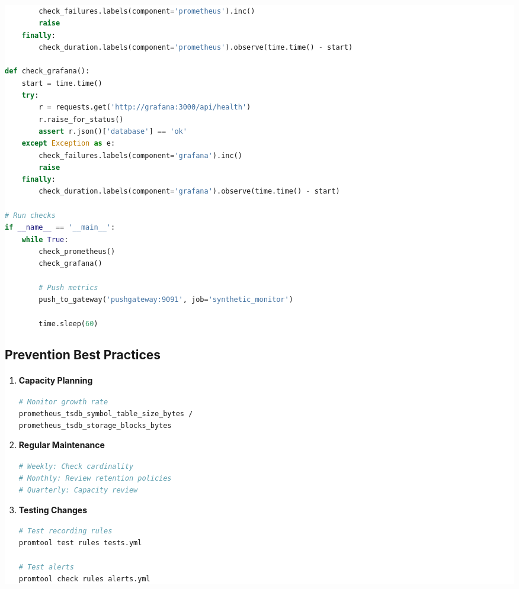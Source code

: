 ```python
        check_failures.labels(component='prometheus').inc()
        raise
    finally:
        check_duration.labels(component='prometheus').observe(time.time() - start)

def check_grafana():
    start = time.time()
    try:
        r = requests.get('http://grafana:3000/api/health')
        r.raise_for_status()
        assert r.json()['database'] == 'ok'
    except Exception as e:
        check_failures.labels(component='grafana').inc()
        raise
    finally:
        check_duration.labels(component='grafana').observe(time.time() - start)

# Run checks
if __name__ == '__main__':
    while True:
        check_prometheus()
        check_grafana()

        # Push metrics
        push_to_gateway('pushgateway:9091', job='synthetic_monitor')

        time.sleep(60)
```

## Prevention Best Practices

1. **Capacity Planning**

   ```bash
   # Monitor growth rate
   prometheus_tsdb_symbol_table_size_bytes /
   prometheus_tsdb_storage_blocks_bytes
   ```

2. **Regular Maintenance**

   ```bash
   # Weekly: Check cardinality
   # Monthly: Review retention policies
   # Quarterly: Capacity review
   ```

3. **Testing Changes**

   ```bash
   # Test recording rules
   promtool test rules tests.yml

   # Test alerts
   promtool check rules alerts.yml
   ```
